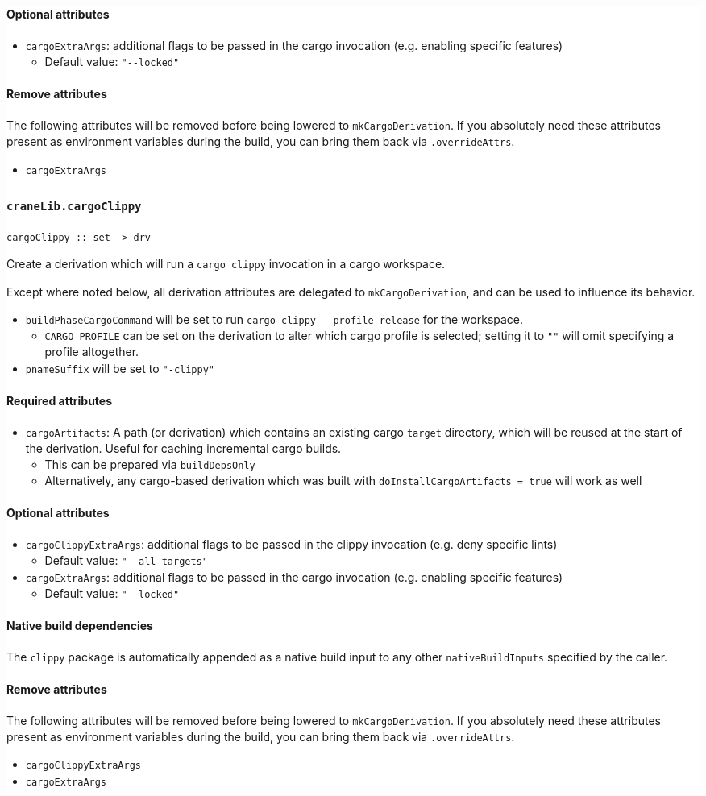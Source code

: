 #### Optional attributes
* `cargoExtraArgs`: additional flags to be passed in the cargo invocation (e.g.
  enabling specific features)
  - Default value: `"--locked"`

#### Remove attributes
The following attributes will be removed before being lowered to
`mkCargoDerivation`. If you absolutely need these attributes present as
environment variables during the build, you can bring them back via
`.overrideAttrs`.

* `cargoExtraArgs`

### `craneLib.cargoClippy`

`cargoClippy :: set -> drv`

Create a derivation which will run a `cargo clippy` invocation in a cargo
workspace.

Except where noted below, all derivation attributes are delegated to
`mkCargoDerivation`, and can be used to influence its behavior.
* `buildPhaseCargoCommand` will be set to run `cargo clippy --profile release` for
  the workspace.
  - `CARGO_PROFILE` can be set on the derivation to alter which cargo profile
    is selected; setting it to `""` will omit specifying a profile
    altogether.
* `pnameSuffix` will be set to `"-clippy"`

#### Required attributes
* `cargoArtifacts`: A path (or derivation) which contains an existing cargo
  `target` directory, which will be reused at the start of the derivation.
  Useful for caching incremental cargo builds.
  - This can be prepared via `buildDepsOnly`
  - Alternatively, any cargo-based derivation which was built with
    `doInstallCargoArtifacts = true` will work as well

#### Optional attributes
* `cargoClippyExtraArgs`: additional flags to be passed in the clippy invocation (e.g.
  deny specific lints)
  - Default value: `"--all-targets"`
* `cargoExtraArgs`: additional flags to be passed in the cargo invocation (e.g.
  enabling specific features)
  - Default value: `"--locked"`

#### Native build dependencies
The `clippy` package is automatically appended as a native build input to any
other `nativeBuildInputs` specified by the caller.

#### Remove attributes
The following attributes will be removed before being lowered to
`mkCargoDerivation`. If you absolutely need these attributes present as
environment variables during the build, you can bring them back via
`.overrideAttrs`.
* `cargoClippyExtraArgs`
* `cargoExtraArgs`
